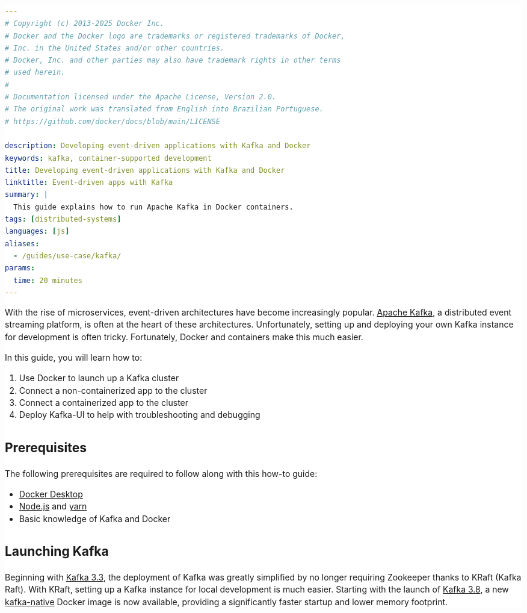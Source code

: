 ```yaml
---
# Copyright (c) 2013-2025 Docker Inc.
# Docker and the Docker logo are trademarks or registered trademarks of Docker,
# Inc. in the United States and/or other countries.
# Docker, Inc. and other parties may also have trademark rights in other terms
# used herein.
#
# Documentation licensed under the Apache License, Version 2.0.
# The original work was translated from English into Brazilian Portuguese.
# https://github.com/docker/docs/blob/main/LICENSE

description: Developing event-driven applications with Kafka and Docker
keywords: kafka, container-supported development
title: Developing event-driven applications with Kafka and Docker
linktitle: Event-driven apps with Kafka
summary: |
  This guide explains how to run Apache Kafka in Docker containers.
tags: [distributed-systems]
languages: [js]
aliases:
  - /guides/use-case/kafka/
params:
  time: 20 minutes
---
```

With the rise of microservices, event-driven architectures have become increasingly popular.
[Apache Kafka](https://kafka.apache.org/), a distributed event streaming platform, is often at the
heart of these architectures. Unfortunately, setting up and deploying your own Kafka instance for development
is often tricky. Fortunately, Docker and containers make this much easier.

In this guide, you will learn how to:

1. Use Docker to launch up a Kafka cluster
2. Connect a non-containerized app to the cluster
3. Connect a containerized app to the cluster
4. Deploy Kafka-UI to help with troubleshooting and debugging

## Prerequisites

The following prerequisites are required to follow along with this how-to guide:

- [Docker Desktop](https://www.docker.com/products/docker-desktop/)
- [Node.js](https://nodejs.org/en/download/package-manager) and [yarn](https://yarnpkg.com/)
- Basic knowledge of Kafka and Docker

## Launching Kafka

Beginning with [Kafka 3.3](https://www.confluent.io/blog/apache-kafka-3-3-0-new-features-and-updates/), the deployment of Kafka was greatly simplified by no longer requiring Zookeeper thanks to KRaft (Kafka Raft). With KRaft, setting up a Kafka instance for local development is much easier. Starting with the launch of [Kafka 3.8](https://www.confluent.io/blog/introducing-apache-kafka-3-8/), a new [kafka-native](https://hub.docker.com/r/apache/kafka-native) Docker image is now available, providing a significantly faster startup and lower memory footprint.
